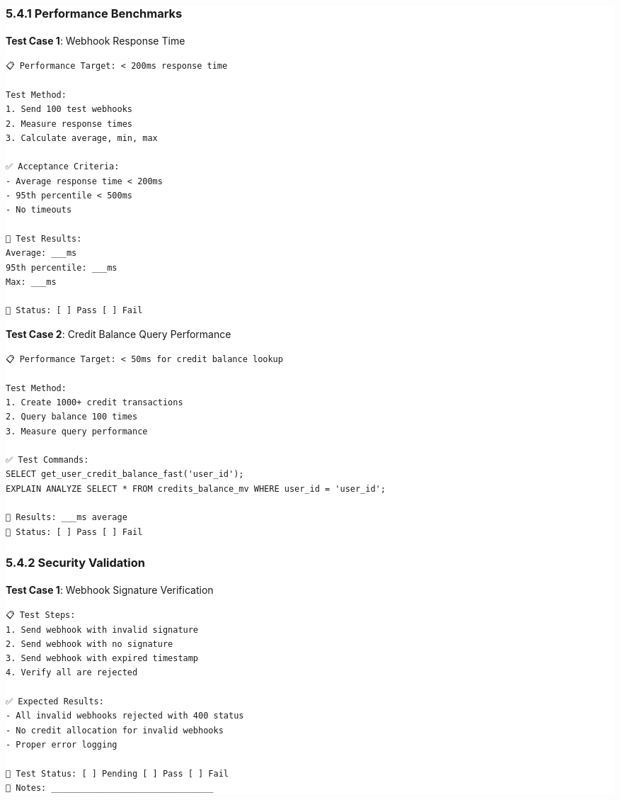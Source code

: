 ### 5.4.1 Performance Benchmarks

**Test Case 1**: Webhook Response Time
```
📋 Performance Target: < 200ms response time

Test Method:
1. Send 100 test webhooks
2. Measure response times
3. Calculate average, min, max

✅ Acceptance Criteria:
- Average response time < 200ms
- 95th percentile < 500ms
- No timeouts

🧪 Test Results:
Average: ___ms
95th percentile: ___ms
Max: ___ms

📝 Status: [ ] Pass [ ] Fail
```

**Test Case 2**: Credit Balance Query Performance
```
📋 Performance Target: < 50ms for credit balance lookup

Test Method:
1. Create 1000+ credit transactions
2. Query balance 100 times
3. Measure query performance

✅ Test Commands:
SELECT get_user_credit_balance_fast('user_id');
EXPLAIN ANALYZE SELECT * FROM credits_balance_mv WHERE user_id = 'user_id';

📝 Results: ___ms average
📝 Status: [ ] Pass [ ] Fail
```

### 5.4.2 Security Validation

**Test Case 1**: Webhook Signature Verification
```
📋 Test Steps:
1. Send webhook with invalid signature
2. Send webhook with no signature
3. Send webhook with expired timestamp
4. Verify all are rejected

✅ Expected Results:
- All invalid webhooks rejected with 400 status
- No credit allocation for invalid webhooks
- Proper error logging

🧪 Test Status: [ ] Pending [ ] Pass [ ] Fail
📝 Notes: ________________________________
```
